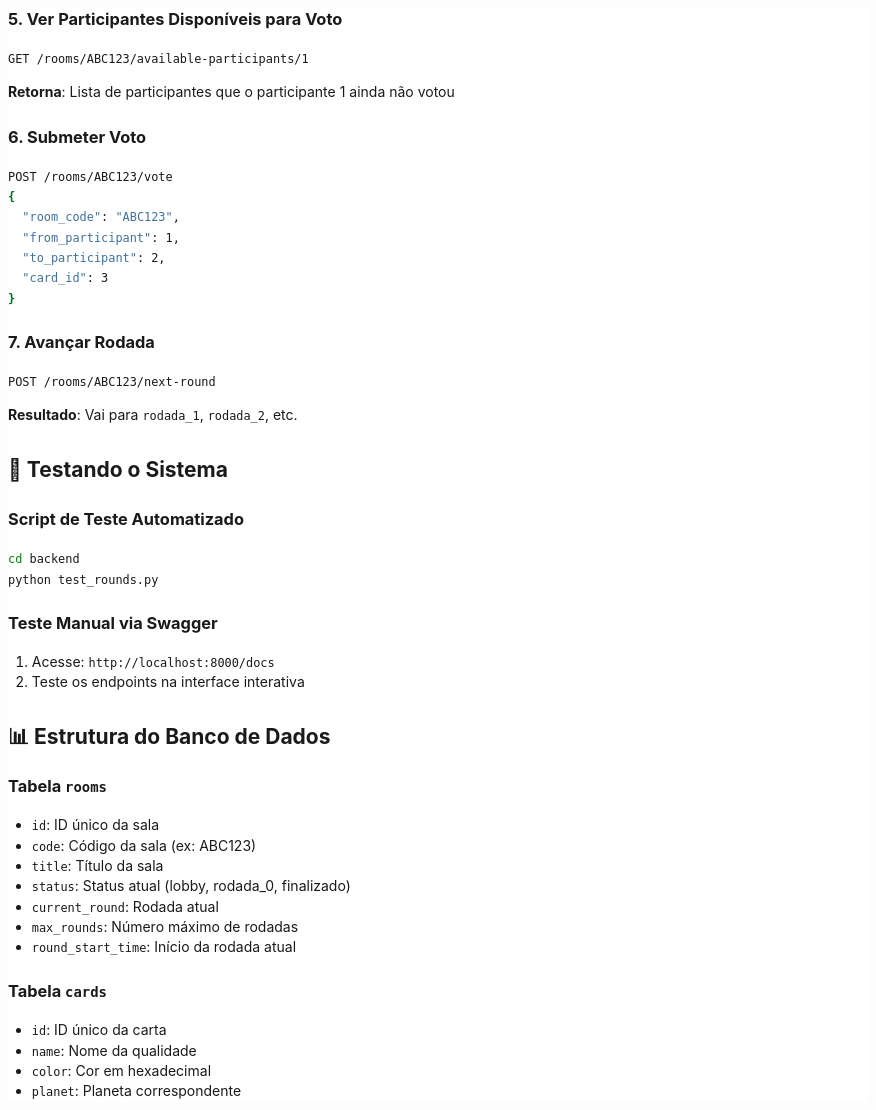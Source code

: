 ### 5. Ver Participantes Disponíveis para Voto
```bash
GET /rooms/ABC123/available-participants/1
```
**Retorna**: Lista de participantes que o participante 1 ainda não votou

### 6. Submeter Voto
```bash
POST /rooms/ABC123/vote
{
  "room_code": "ABC123",
  "from_participant": 1,
  "to_participant": 2,
  "card_id": 3
}
```

### 7. Avançar Rodada
```bash
POST /rooms/ABC123/next-round
```
**Resultado**: Vai para `rodada_1`, `rodada_2`, etc.

## 🧪 Testando o Sistema

### Script de Teste Automatizado
```bash
cd backend
python test_rounds.py
```

### Teste Manual via Swagger
1. Acesse: `http://localhost:8000/docs`
2. Teste os endpoints na interface interativa

## 📊 Estrutura do Banco de Dados

### Tabela `rooms`
- `id`: ID único da sala
- `code`: Código da sala (ex: ABC123)
- `title`: Título da sala
- `status`: Status atual (lobby, rodada_0, finalizado)
- `current_round`: Rodada atual
- `max_rounds`: Número máximo de rodadas
- `round_start_time`: Início da rodada atual

### Tabela `cards`
- `id`: ID único da carta
- `name`: Nome da qualidade
- `color`: Cor em hexadecimal
- `planet`: Planeta correspondente
